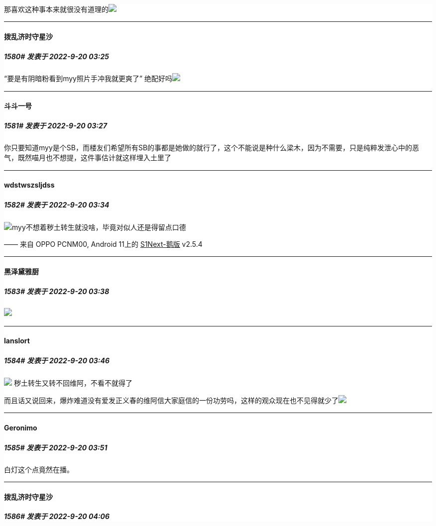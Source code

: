 那喜欢这种事本来就很没有道理的<img src="https://static.saraba1st.com/image/smiley/face2017/002.png" referrerpolicy="no-referrer">

*****

####  拨乱济时守星沙  
##### 1580#       发表于 2022-9-20 03:25

“要是有阴暗粉看到myy照片手冲我就更爽了” 绝配好吗<img src="https://static.saraba1st.com/image/smiley/face2017/034.png" referrerpolicy="no-referrer">

*****

####  斗斗一号  
##### 1581#       发表于 2022-9-20 03:27

你只要知道myy是个SB，而楼友们希望所有SB的事都是她做的就行了，这个不能说是种什么梁木，因为不需要，只是纯粹发泄心中的恶气，既然喵月也不想提，这件事估计就这样埋入土里了

*****

####  wdstwszsljdss  
##### 1582#       发表于 2022-9-20 03:34

<img src="https://static.saraba1st.com/image/smiley/face2017/037.png" referrerpolicy="no-referrer">myy不想着秽土转生就没啥，毕竟对似人还是得留点口德

—— 来自 OPPO PCNM00, Android 11上的 [S1Next-鹅版](https://github.com/ykrank/S1-Next/releases) v2.5.4

*****

####  黑泽黛雅厨  
##### 1583#       发表于 2022-9-20 03:38

<img src="https://static.saraba1st.com/image/smiley/face2017/112.png" referrerpolicy="no-referrer">

*****

####  lanslort  
##### 1584#       发表于 2022-9-20 03:46

<img src="https://static.saraba1st.com/image/smiley/face2017/067.png" referrerpolicy="no-referrer"> 秽土转生又转不回维阿，不看不就得了

而且话又说回来，爆炸难道没有爱发正义春的维阿信大家庭信的一份功劳吗，这样的观众现在也不见得就少了<img src="https://static.saraba1st.com/image/smiley/face2017/067.png" referrerpolicy="no-referrer">

*****

####  Geronimo  
##### 1585#       发表于 2022-9-20 03:51

白灯这个点竟然在播。

*****

####  拨乱济时守星沙  
##### 1586#       发表于 2022-9-20 04:06
